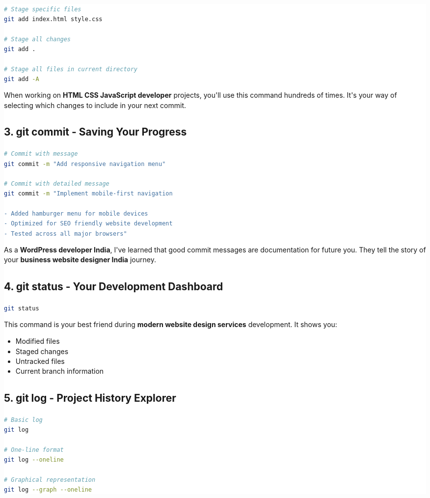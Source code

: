 ```bash
# Stage specific files
git add index.html style.css

# Stage all changes
git add .

# Stage all files in current directory
git add -A
```

When working on **HTML CSS JavaScript developer** projects, you'll use this command hundreds of times. It's your way of selecting which changes to include in your next commit.

## 3. git commit - Saving Your Progress

```bash
# Commit with message
git commit -m "Add responsive navigation menu"

# Commit with detailed message
git commit -m "Implement mobile-first navigation

- Added hamburger menu for mobile devices
- Optimized for SEO friendly website development
- Tested across all major browsers"
```

As a **WordPress developer India**, I've learned that good commit messages are documentation for future you. They tell the story of your **business website designer India** journey.

## 4. git status - Your Development Dashboard

```bash
git status
```

This command is your best friend during **modern website design services** development. It shows you:
- Modified files
- Staged changes
- Untracked files
- Current branch information

## 5. git log - Project History Explorer

```bash
# Basic log
git log

# One-line format
git log --oneline

# Graphical representation
git log --graph --oneline
```
